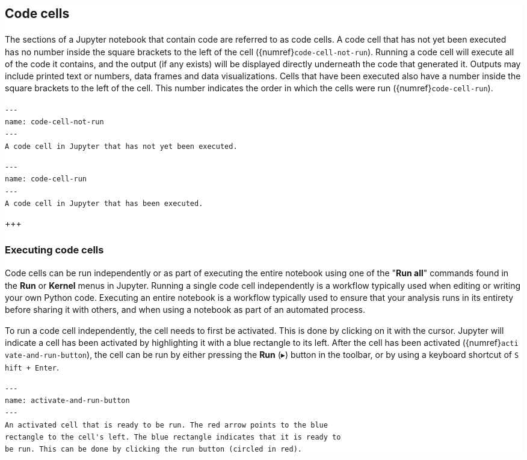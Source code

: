 ## Code cells

```{index} Jupyter notebook; code cell
```

The sections of a Jupyter notebook that contain code are referred to as code cells.
A code cell that has not yet been
executed has no number inside the square brackets to the left of the cell
({numref}`code-cell-not-run`). Running a code cell will execute all of
the code it contains, and the output (if any exists) will be displayed directly
underneath the code that generated it. Outputs may include printed text or
numbers, data frames and data visualizations. Cells that have been executed
also have a number inside the square brackets to the left of the cell.
This number indicates the order in which the cells were run
({numref}`code-cell-run`).

```{figure} img/code-cell-not-run.png
---
name: code-cell-not-run
---
A code cell in Jupyter that has not yet been executed.
```

```{figure} img/code-cell-run.png
---
name: code-cell-run
---
A code cell in Jupyter that has been executed.
```



+++

### Executing code cells

```{index} Jupyter notebook; cell execution
```

Code cells can be run independently or as part of executing the entire notebook
using one of the "**Run all**" commands found in the **Run** or **Kernel** menus
in Jupyter. Running a single code cell independently is a workflow typically
used when editing or writing your own Python code. Executing an entire notebook is a
workflow typically used to ensure that your analysis runs in its entirety before
sharing it with others, and when using a notebook as part of an automated
process.

To run a code cell independently, the cell needs to first be activated. This
is done by clicking on it with the cursor. Jupyter will indicate a cell has been
activated by highlighting it with a blue rectangle to its left. After the cell
has been activated ({numref}`activate-and-run-button`), the cell can be run by either pressing
the **Run** (&blacktriangleright;) button in the toolbar, or by using a keyboard shortcut of
`Shift + Enter`.

```{figure} img/activate-and-run-button-annotated.png
---
name: activate-and-run-button
---
An activated cell that is ready to be run. The red arrow points to the blue
rectangle to the cell's left. The blue rectangle indicates that it is ready to
be run. This can be done by clicking the run button (circled in red).
```
